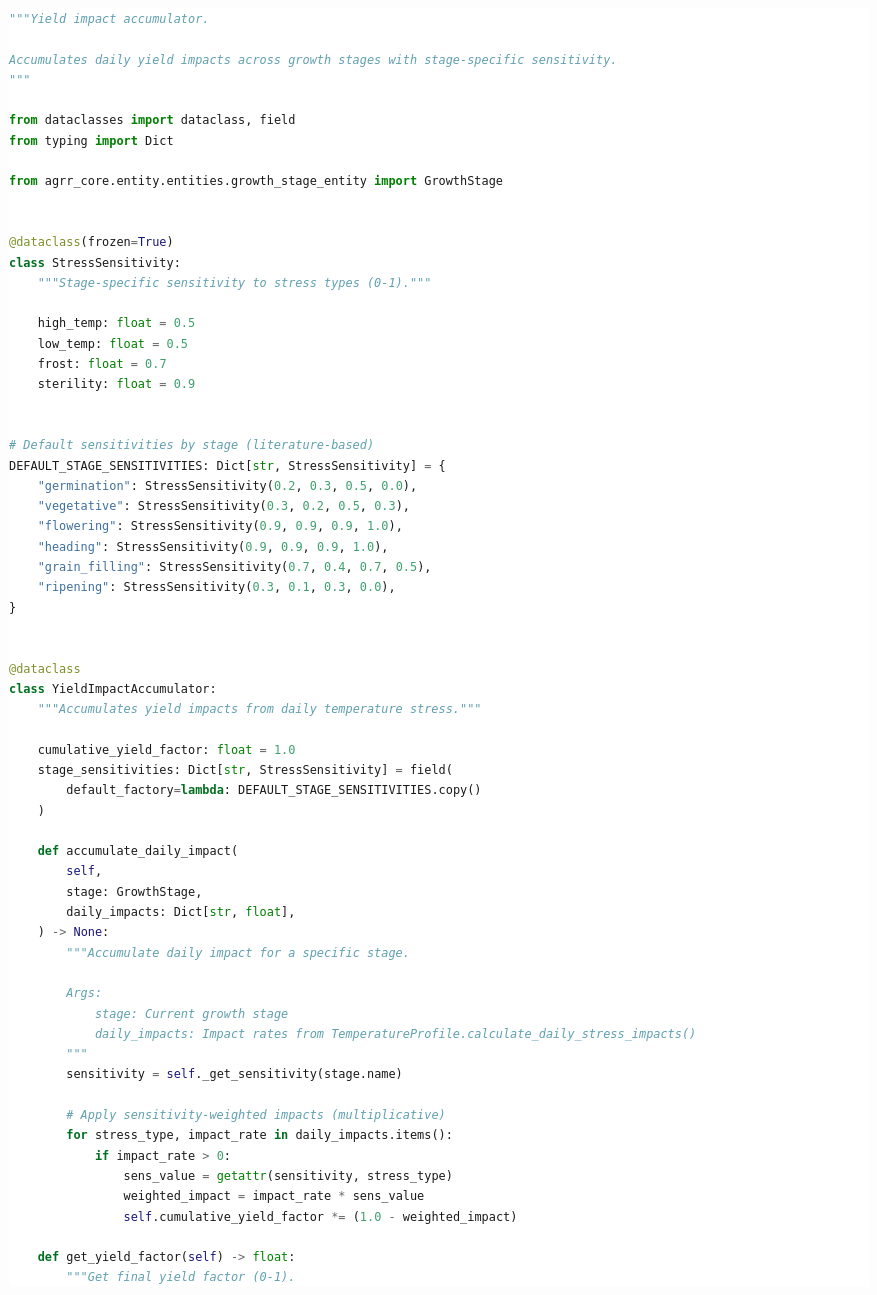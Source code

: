 ```python
"""Yield impact accumulator.

Accumulates daily yield impacts across growth stages with stage-specific sensitivity.
"""

from dataclasses import dataclass, field
from typing import Dict

from agrr_core.entity.entities.growth_stage_entity import GrowthStage


@dataclass(frozen=True)
class StressSensitivity:
    """Stage-specific sensitivity to stress types (0-1)."""
    
    high_temp: float = 0.5
    low_temp: float = 0.5
    frost: float = 0.7
    sterility: float = 0.9


# Default sensitivities by stage (literature-based)
DEFAULT_STAGE_SENSITIVITIES: Dict[str, StressSensitivity] = {
    "germination": StressSensitivity(0.2, 0.3, 0.5, 0.0),
    "vegetative": StressSensitivity(0.3, 0.2, 0.5, 0.3),
    "flowering": StressSensitivity(0.9, 0.9, 0.9, 1.0),
    "heading": StressSensitivity(0.9, 0.9, 0.9, 1.0),
    "grain_filling": StressSensitivity(0.7, 0.4, 0.7, 0.5),
    "ripening": StressSensitivity(0.3, 0.1, 0.3, 0.0),
}


@dataclass
class YieldImpactAccumulator:
    """Accumulates yield impacts from daily temperature stress."""
    
    cumulative_yield_factor: float = 1.0
    stage_sensitivities: Dict[str, StressSensitivity] = field(
        default_factory=lambda: DEFAULT_STAGE_SENSITIVITIES.copy()
    )
    
    def accumulate_daily_impact(
        self,
        stage: GrowthStage,
        daily_impacts: Dict[str, float],
    ) -> None:
        """Accumulate daily impact for a specific stage.
        
        Args:
            stage: Current growth stage
            daily_impacts: Impact rates from TemperatureProfile.calculate_daily_stress_impacts()
        """
        sensitivity = self._get_sensitivity(stage.name)
        
        # Apply sensitivity-weighted impacts (multiplicative)
        for stress_type, impact_rate in daily_impacts.items():
            if impact_rate > 0:
                sens_value = getattr(sensitivity, stress_type)
                weighted_impact = impact_rate * sens_value
                self.cumulative_yield_factor *= (1.0 - weighted_impact)
    
    def get_yield_factor(self) -> float:
        """Get final yield factor (0-1).
```